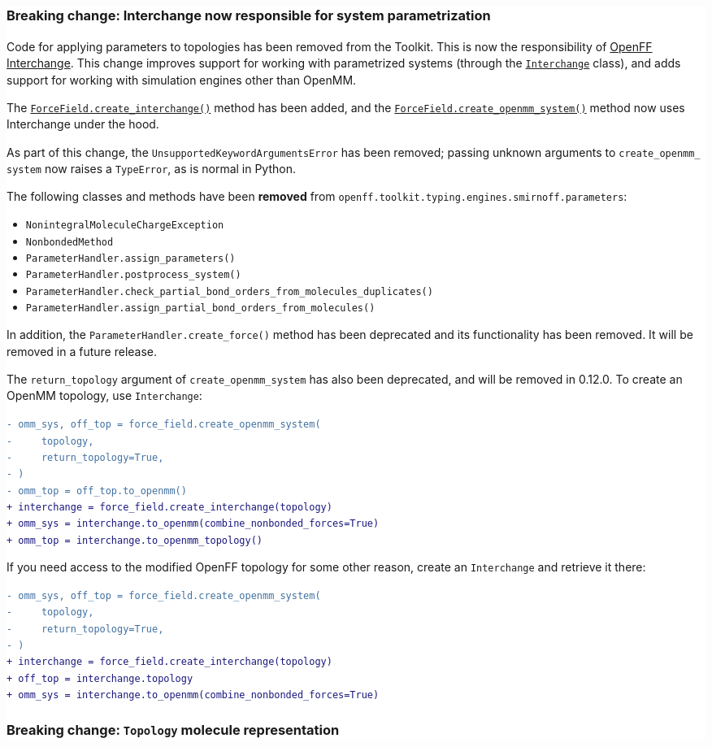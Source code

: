 ### Breaking change: Interchange now responsible for system parametrization

Code for applying parameters to topologies has been removed from the Toolkit. This is now the responsibility of [OpenFF Interchange]. This change improves support for working with parametrized systems (through the [`Interchange`] class), and adds support for working with simulation engines other than OpenMM.

The [`ForceField.create_interchange()`] method has been added, and the [`ForceField.create_openmm_system()`] method now uses Interchange under the hood.

As part of this change, the `UnsupportedKeywordArgumentsError` has been removed;
passing unknown arguments to `create_openmm_system` now raises a `TypeError`, as is normal in Python.

The following classes and methods have been **removed** from `openff.toolkit.typing.engines.smirnoff.parameters`:
- `NonintegralMoleculeChargeException`
- `NonbondedMethod`
- `ParameterHandler.assign_parameters()`
- `ParameterHandler.postprocess_system()`
- `ParameterHandler.check_partial_bond_orders_from_molecules_duplicates()`
- `ParameterHandler.assign_partial_bond_orders_from_molecules()`

In addition, the `ParameterHandler.create_force()` method has been deprecated and its functionality has been removed. It will be removed in a future release. 

The `return_topology` argument of `create_openmm_system` has also been deprecated, and will be removed in 0.12.0. To create an OpenMM topology, use `Interchange`:

```diff
- omm_sys, off_top = force_field.create_openmm_system(
-     topology,
-     return_topology=True,
- )
- omm_top = off_top.to_openmm()
+ interchange = force_field.create_interchange(topology)
+ omm_sys = interchange.to_openmm(combine_nonbonded_forces=True)
+ omm_top = interchange.to_openmm_topology()
```

If you need access to the modified OpenFF topology for some other reason, create an `Interchange` and retrieve it there:

```diff
- omm_sys, off_top = force_field.create_openmm_system(
-     topology,
-     return_topology=True,
- )
+ interchange = force_field.create_interchange(topology)
+ off_top = interchange.topology
+ omm_sys = interchange.to_openmm(combine_nonbonded_forces=True)
```

[`Interchange`]: openff.interchange.Interchange
[`ForceField.create_interchange()`]: openff.toolkit.typing.engines.smirnoff.ForceField.create_interchange
[`ForceField.create_openmm_system()`]: openff.toolkit.typing.engines.smirnoff.ForceField.create_openmm_system
[OpenFF Interchange]: https://docs.openforcefield.org/interchange

### Breaking change: `Topology` molecule representation


[`Atom.atomic_number`]: Atom.atomic_number
[`Molecule.from_polymer_pdb()`]: Molecule.from_polymer_pdb
[`openff.units.Quantity.is_compatible_with()`]: openff.units.Quantity.is_compatible_with
[`openff.units.openmm.from_openmm()`]: openff.units.openmm.from_openmm
[`Topology.identical_molecule_groups`]: Topology.identical_molecule_groups
[`Topology.get_positions()`]: Topology.get_positions
[`Topology.set_positions()`]: Topology.set_positions
[`MissingPackageError`]: openff.toolkit.utils.exceptions.MissingPackageError
[`assign_partial_charges()`]: Molecule.assign_partial_charges
[`Molecule.apply_elf_conformer_selection()`]: openff.toolkit.topology.Molecule.apply_elf_conformer_selection
[`Molecule.generate_conformers()`]: openff.toolkit.topology.Molecule.generate_conformers
[`Molecule.assign_partial_charges()`]: openff.toolkit.topology.Molecule.assign_partial_charges
[`Molecule.assign_fractional_bond_orders()`]: openff.toolkit.topology.Molecule.assign_fractional_bond_orders